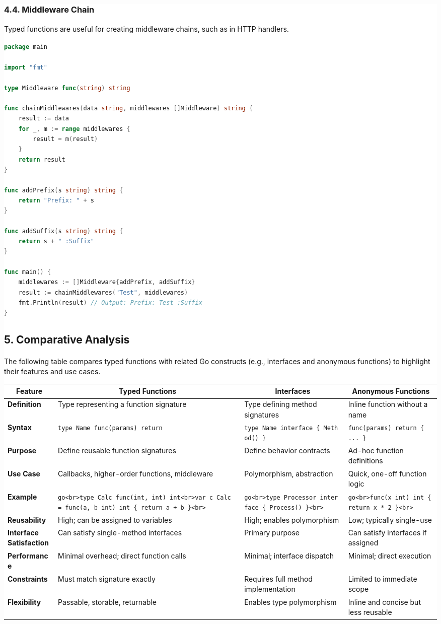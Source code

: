 ### 4.4. Middleware Chain

Typed functions are useful for creating middleware chains, such as in HTTP handlers.

```go
package main

import "fmt"

type Middleware func(string) string

func chainMiddlewares(data string, middlewares []Middleware) string {
    result := data
    for _, m := range middlewares {
        result = m(result)
    }
    return result
}

func addPrefix(s string) string {
    return "Prefix: " + s
}

func addSuffix(s string) string {
    return s + " :Suffix"
}

func main() {
    middlewares := []Middleware{addPrefix, addSuffix}
    result := chainMiddlewares("Test", middlewares)
    fmt.Println(result) // Output: Prefix: Test :Suffix
}
```

## 5. Comparative Analysis

The following table compares typed functions with related Go constructs (e.g., interfaces and anonymous functions) to highlight their features and use cases.

|Feature|Typed Functions|Interfaces|Anonymous Functions|
|---|---|---|---|
|**Definition**|Type representing a function signature|Type defining method signatures|Inline function without a name|
|**Syntax**|`type Name func(params) return`|`type Name interface { Method() }`|`func(params) return { ... }`|
|**Purpose**|Define reusable function signatures|Define behavior contracts|Ad-hoc function definitions|
|**Use Case**|Callbacks, higher-order functions, middleware|Polymorphism, abstraction|Quick, one-off function logic|
|**Example**|`go<br>type Calc func(int, int) int<br>var c Calc = func(a, b int) int { return a + b }<br>`|`go<br>type Processor interface { Process() }<br>`|`go<br>func(x int) int { return x * 2 }<br>`|
|**Reusability**|High; can be assigned to variables|High; enables polymorphism|Low; typically single-use|
|**Interface Satisfaction**|Can satisfy single-method interfaces|Primary purpose|Can satisfy interfaces if assigned|
|**Performance**|Minimal overhead; direct function calls|Minimal; interface dispatch|Minimal; direct execution|
|**Constraints**|Must match signature exactly|Requires full method implementation|Limited to immediate scope|
|**Flexibility**|Passable, storable, returnable|Enables type polymorphism|Inline and concise but less reusable|
